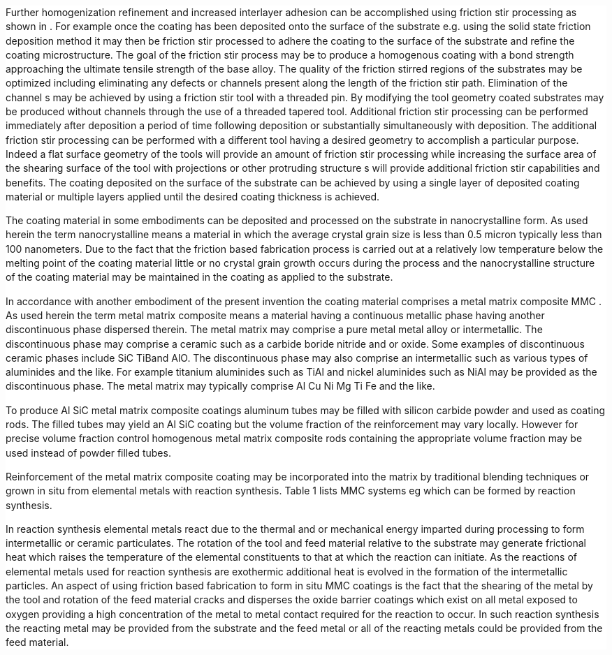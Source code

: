 Further homogenization refinement and increased interlayer adhesion can be accomplished using friction stir processing as shown in . For example once the coating has been deposited onto the surface of the substrate e.g. using the solid state friction deposition method it may then be friction stir processed to adhere the coating to the surface of the substrate and refine the coating microstructure. The goal of the friction stir process may be to produce a homogenous coating with a bond strength approaching the ultimate tensile strength of the base alloy. The quality of the friction stirred regions of the substrates may be optimized including eliminating any defects or channels present along the length of the friction stir path. Elimination of the channel s may be achieved by using a friction stir tool with a threaded pin. By modifying the tool geometry coated substrates may be produced without channels through the use of a threaded tapered tool. Additional friction stir processing can be performed immediately after deposition a period of time following deposition or substantially simultaneously with deposition. The additional friction stir processing can be performed with a different tool having a desired geometry to accomplish a particular purpose. Indeed a flat surface geometry of the tools will provide an amount of friction stir processing while increasing the surface area of the shearing surface of the tool with projections or other protruding structure s will provide additional friction stir capabilities and benefits. The coating deposited on the surface of the substrate can be achieved by using a single layer of deposited coating material or multiple layers applied until the desired coating thickness is achieved.

The coating material in some embodiments can be deposited and processed on the substrate in nanocrystalline form. As used herein the term nanocrystalline means a material in which the average crystal grain size is less than 0.5 micron typically less than 100 nanometers. Due to the fact that the friction based fabrication process is carried out at a relatively low temperature below the melting point of the coating material little or no crystal grain growth occurs during the process and the nanocrystalline structure of the coating material may be maintained in the coating as applied to the substrate.

In accordance with another embodiment of the present invention the coating material comprises a metal matrix composite MMC . As used herein the term metal matrix composite means a material having a continuous metallic phase having another discontinuous phase dispersed therein. The metal matrix may comprise a pure metal metal alloy or intermetallic. The discontinuous phase may comprise a ceramic such as a carbide boride nitride and or oxide. Some examples of discontinuous ceramic phases include SiC TiBand AlO. The discontinuous phase may also comprise an intermetallic such as various types of aluminides and the like. For example titanium aluminides such as TiAl and nickel aluminides such as NiAl may be provided as the discontinuous phase. The metal matrix may typically comprise Al Cu Ni Mg Ti Fe and the like.

To produce Al SiC metal matrix composite coatings aluminum tubes may be filled with silicon carbide powder and used as coating rods. The filled tubes may yield an Al SiC coating but the volume fraction of the reinforcement may vary locally. However for precise volume fraction control homogenous metal matrix composite rods containing the appropriate volume fraction may be used instead of powder filled tubes.

Reinforcement of the metal matrix composite coating may be incorporated into the matrix by traditional blending techniques or grown in situ from elemental metals with reaction synthesis. Table 1 lists MMC systems eg which can be formed by reaction synthesis.

In reaction synthesis elemental metals react due to the thermal and or mechanical energy imparted during processing to form intermetallic or ceramic particulates. The rotation of the tool and feed material relative to the substrate may generate frictional heat which raises the temperature of the elemental constituents to that at which the reaction can initiate. As the reactions of elemental metals used for reaction synthesis are exothermic additional heat is evolved in the formation of the intermetallic particles. An aspect of using friction based fabrication to form in situ MMC coatings is the fact that the shearing of the metal by the tool and rotation of the feed material cracks and disperses the oxide barrier coatings which exist on all metal exposed to oxygen providing a high concentration of the metal to metal contact required for the reaction to occur. In such reaction synthesis the reacting metal may be provided from the substrate and the feed metal or all of the reacting metals could be provided from the feed material.
